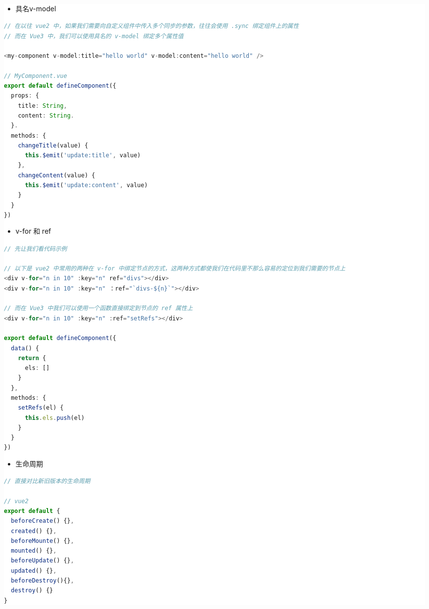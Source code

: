 * 具名v-model
```TypeScript
// 在以往 vue2 中，如果我们需要向自定义组件中传入多个同步的参数，往往会使用 .sync 绑定组件上的属性
// 而在 Vue3 中，我们可以使用具名的 v-model 绑定多个属性值

<my-component v-model:title="hello world" v-model:content="hello world" />

// MyComponent.vue
export default defineComponent({
  props: {
    title: String,
    content: String.
  }.
  methods: {
    changeTitle(value) {
      this.$emit('update:title', value)
    },
    changeContent(value) {
      this.$emit('update:content', value)
    }
  }
})
```

* v-for 和 ref
```TypeScript
// 先让我们看代码示例

// 以下是 vue2 中常用的两种在 v-for 中绑定节点的方式，这两种方式都使我们在代码里不那么容易的定位到我们需要的节点上
<div v-for="n in 10" :key="n" ref="divs"></div>
<div v-for="n in 10" :key="n" ：ref="`divs-${n}`"></div>

// 而在 Vue3 中我们可以使用一个函数直接绑定到节点的 ref 属性上
<div v-for="n in 10" :key="n" :ref="setRefs"></div>

export default defineComponent({
  data() {
    return {
      els: []
    }
  },
  methods: {
    setRefs(el) {
      this.els.push(el)
    }
  }
})
```

* 生命周期
```TypeScript
// 直接对比新旧版本的生命周期

// vue2
export default {
  beforeCreate() {},
  created() {},
  beforeMounte() {},
  mounted() {},
  beforeUpdate() {},
  updated() {},
  beforeDestroy(){},
  destroy() {}
}

```